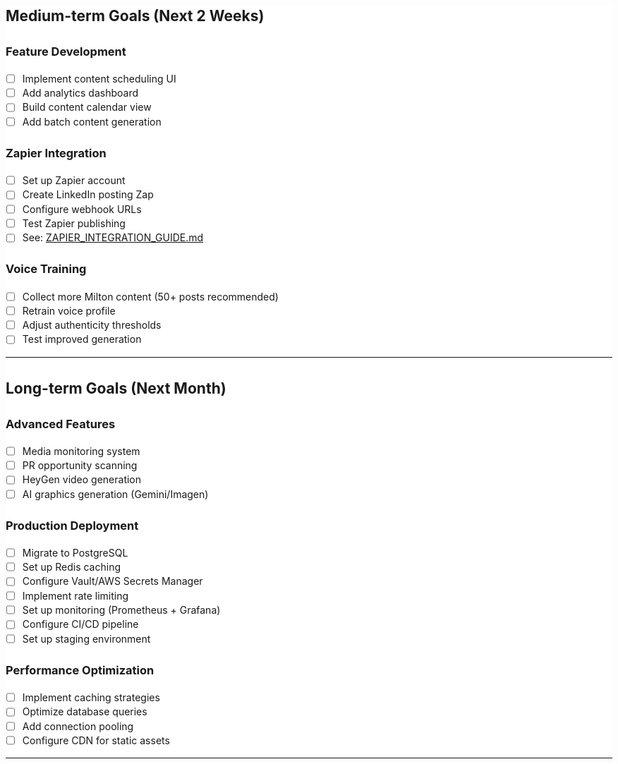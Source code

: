 
## Medium-term Goals (Next 2 Weeks)

### Feature Development
- [ ] Implement content scheduling UI
- [ ] Add analytics dashboard
- [ ] Build content calendar view
- [ ] Add batch content generation

### Zapier Integration
- [ ] Set up Zapier account
- [ ] Create LinkedIn posting Zap
- [ ] Configure webhook URLs
- [ ] Test Zapier publishing
- [ ] See: [ZAPIER_INTEGRATION_GUIDE.md](ZAPIER_INTEGRATION_GUIDE.md)

### Voice Training
- [ ] Collect more Milton content (50+ posts recommended)
- [ ] Retrain voice profile
- [ ] Adjust authenticity thresholds
- [ ] Test improved generation

---

## Long-term Goals (Next Month)

### Advanced Features
- [ ] Media monitoring system
- [ ] PR opportunity scanning
- [ ] HeyGen video generation
- [ ] AI graphics generation (Gemini/Imagen)

### Production Deployment
- [ ] Migrate to PostgreSQL
- [ ] Set up Redis caching
- [ ] Configure Vault/AWS Secrets Manager
- [ ] Implement rate limiting
- [ ] Set up monitoring (Prometheus + Grafana)
- [ ] Configure CI/CD pipeline
- [ ] Set up staging environment

### Performance Optimization
- [ ] Implement caching strategies
- [ ] Optimize database queries
- [ ] Add connection pooling
- [ ] Configure CDN for static assets

---
